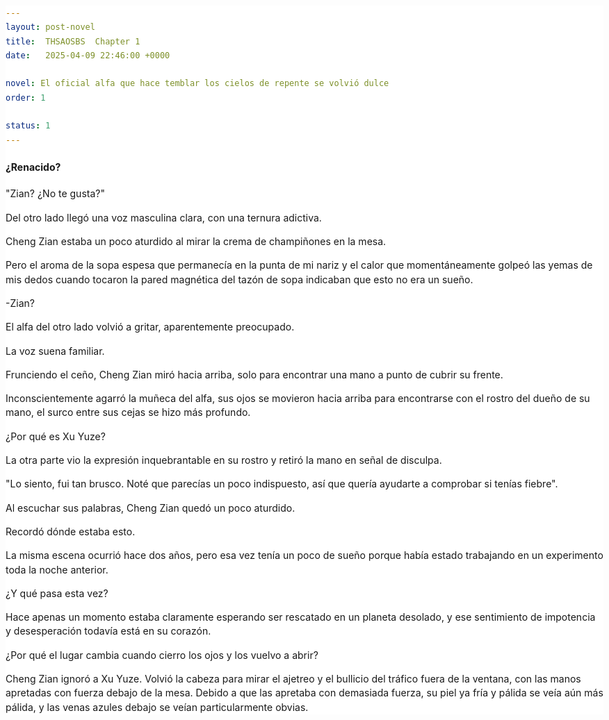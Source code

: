 ```yaml
---
layout: post-novel
title:  THSAOSBS  Chapter 1
date:   2025-04-09 22:46:00 +0000

novel: El oficial alfa que hace temblar los cielos de repente se volvió dulce
order: 1

status: 1
---
```


#### ¿Renacido?

"Zian? ¿No te gusta?"

Del otro lado llegó una voz masculina clara, con una ternura adictiva.

Cheng Zian estaba un poco aturdido al mirar la crema de champiñones en la mesa.

Pero el aroma de la sopa espesa que permanecía en la punta de mi nariz y el calor que momentáneamente golpeó las yemas de mis dedos cuando tocaron la pared magnética del tazón de sopa indicaban que esto no era un sueño.

-Zian?

El alfa del otro lado volvió a gritar, aparentemente preocupado.

La voz suena familiar.

Frunciendo el ceño, Cheng Zian miró hacia arriba, solo para encontrar una mano a punto de cubrir su frente.

Inconscientemente agarró la muñeca del alfa, sus ojos se movieron hacia arriba para encontrarse con el rostro del dueño de su mano, el surco entre sus cejas se hizo más profundo.

¿Por qué es Xu Yuze?

La otra parte vio la expresión inquebrantable en su rostro y retiró la mano en señal de disculpa.

"Lo siento, fui tan brusco. Noté que parecías un poco indispuesto, así que quería ayudarte a comprobar si tenías fiebre".

Al escuchar sus palabras, Cheng Zian quedó un poco aturdido.

Recordó dónde estaba esto.

La misma escena ocurrió hace dos años, pero esa vez tenía un poco de sueño porque había estado trabajando en un experimento toda la noche anterior.

¿Y qué pasa esta vez?

Hace apenas un momento estaba claramente esperando ser rescatado en un planeta desolado, y ese sentimiento de impotencia y desesperación todavía está en su corazón.

¿Por qué el lugar cambia cuando cierro los ojos y los vuelvo a abrir?

Cheng Zian ignoró a Xu Yuze. Volvió la cabeza para mirar el ajetreo y el bullicio del tráfico fuera de la ventana, con las manos apretadas con fuerza debajo de la mesa. Debido a que las apretaba con demasiada fuerza, su piel ya fría y pálida se veía aún más pálida, y las venas azules debajo se veían particularmente obvias.
